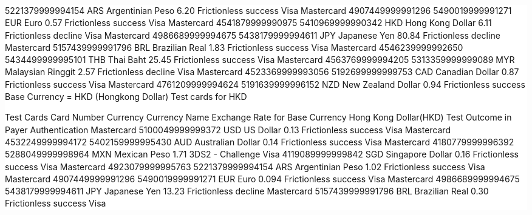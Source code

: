 5221379999994154	ARS	Argentinian Peso	6.20	Frictionless success
Visa
Mastercard
4907449999991296
5490019999991271	EUR	Euro	0.57	Frictionless success
Visa
Mastercard
4541879999990975
5410969999990342	HKD	Hong Kong Dollar	6.11	Frictionless decline
Visa
Mastercard
4986689999994675
5438179999994611	JPY	Japanese Yen	80.84	Frictionless decline
Mastercard
5157439999991796	BRL	Brazilian Real	1.83	Frictionless success
Visa
Mastercard
4546239999992650
5434499999995101	THB	Thai Baht	25.45	Frictionless success
Visa
Mastercard
4563769999994205
5313359999999089	MYR	Malaysian Ringgit	2.57	Frictionless decline
Visa
Mastercard
4523369999993056
5192699999999753	CAD	Canadian Dollar	0.87	Frictionless success
Visa
Mastercard
4761209999994624
5191639999996152	NZD	New Zealand Dollar	0.94	Frictionless success
Base Currency = HKD (Hongkong Dollar)
Test cards for HKD

Test Cards	Card Number	Currency	Currency Name	Exchange Rate
for Base Currency
Hong Kong Dollar(HKD)	Test Outcome in Payer Authentication
Mastercard
5100049999999372	USD	US Dollar	0.13	Frictionless success
Visa
Mastercard
4532249999994172
5402159999995430	AUD	Australian Dollar	0.14	Frictionless success
Visa
Mastercard
4180779999996392
5288049999998964	MXN	Mexican Peso	1.71	3DS2 - Challenge
Visa
4119089999999842	SGD	Singapore Dollar	0.16	Frictionless success
Visa
Mastercard
4923079999995763
5221379999994154	ARS	Argentinian Peso	1.02	Frictionless success
Visa
Mastercard
4907449999991296
5490019999991271	EUR	Euro	0.094	Frictionless success
Visa
Mastercard
4986689999994675
5438179999994611	JPY	Japanese Yen	13.23	Frictionless decline
Mastercard
5157439999991796	BRL	Brazilian Real	0.30	Frictionless success
Visa